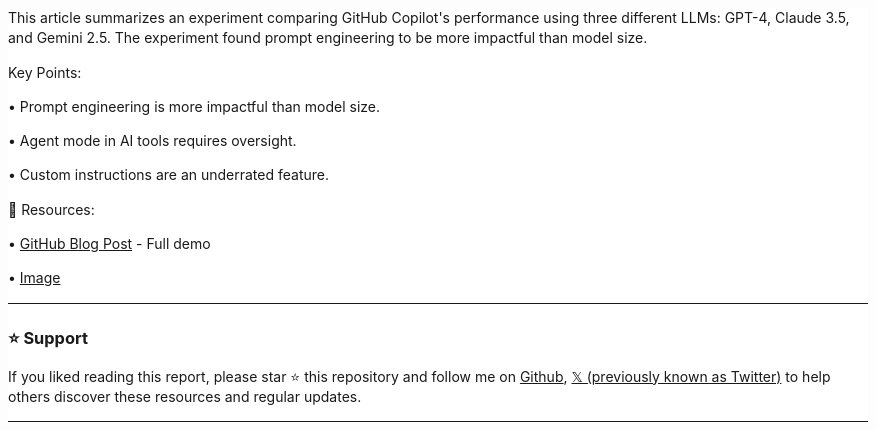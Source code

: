 This article summarizes an experiment comparing GitHub Copilot's performance using three different LLMs: GPT-4, Claude 3.5, and Gemini 2.5.  The experiment found prompt engineering to be more impactful than model size.

Key Points:

•  Prompt engineering is more impactful than model size.


•  Agent mode in AI tools requires oversight.


•  Custom instructions are an underrated feature.



🔗 Resources:

• [GitHub Blog Post](https://github.blog/ai-and-ml/real%e2%80%91world-video-demo-using-different-ai-models-in-github-copilot/…) - Full demo


• [Image](https://pbs.twimg.com/media/Gqv3bzxWMAAnXcd?format=jpg&name=small)


---

### ⭐️ Support

If you liked reading this report, please star ⭐️ this repository and follow me on [Github](https://github.com/Drix10), [𝕏 (previously known as Twitter)](https://x.com/DRIX_10_) to help others discover these resources and regular updates.

---